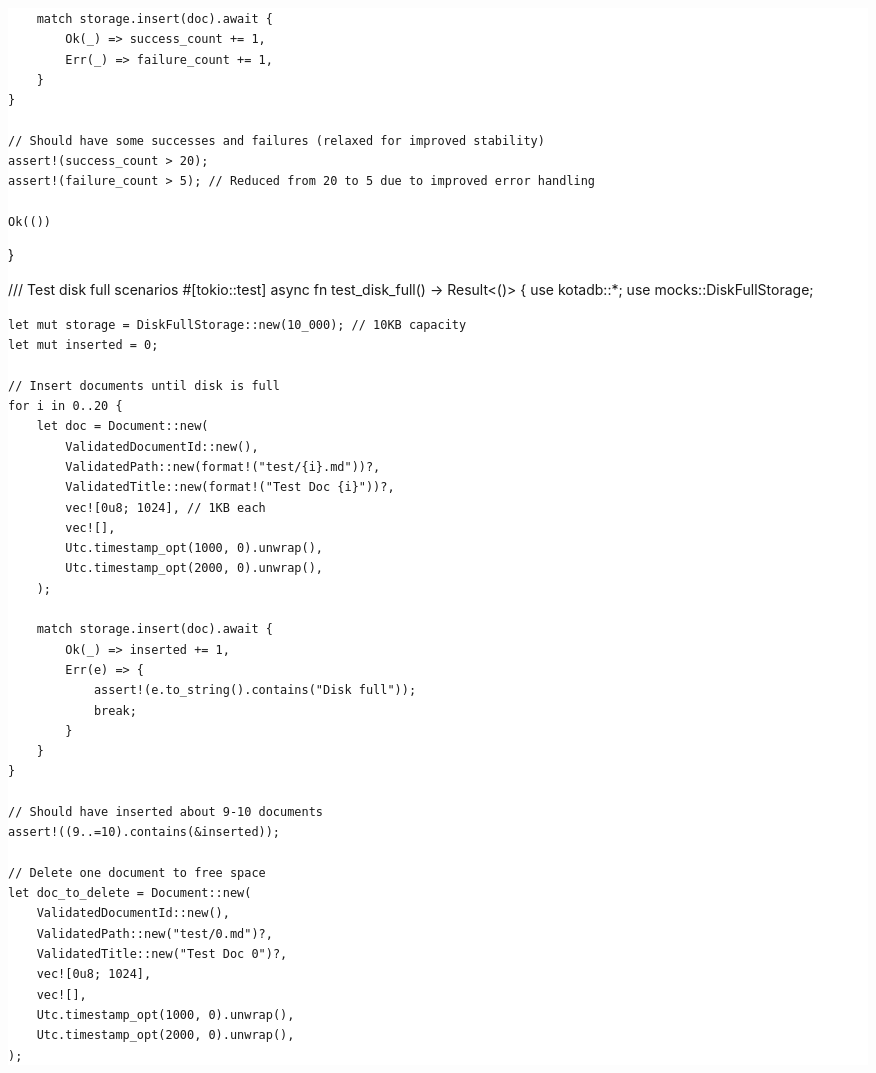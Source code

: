         match storage.insert(doc).await {
            Ok(_) => success_count += 1,
            Err(_) => failure_count += 1,
        }
    }

    // Should have some successes and failures (relaxed for improved stability)
    assert!(success_count > 20);
    assert!(failure_count > 5); // Reduced from 20 to 5 due to improved error handling

    Ok(())
}

/// Test disk full scenarios
#[tokio::test]
async fn test_disk_full() -> Result<()> {
    use kotadb::*;
    use mocks::DiskFullStorage;

    let mut storage = DiskFullStorage::new(10_000); // 10KB capacity
    let mut inserted = 0;

    // Insert documents until disk is full
    for i in 0..20 {
        let doc = Document::new(
            ValidatedDocumentId::new(),
            ValidatedPath::new(format!("test/{i}.md"))?,
            ValidatedTitle::new(format!("Test Doc {i}"))?,
            vec![0u8; 1024], // 1KB each
            vec![],
            Utc.timestamp_opt(1000, 0).unwrap(),
            Utc.timestamp_opt(2000, 0).unwrap(),
        );

        match storage.insert(doc).await {
            Ok(_) => inserted += 1,
            Err(e) => {
                assert!(e.to_string().contains("Disk full"));
                break;
            }
        }
    }

    // Should have inserted about 9-10 documents
    assert!((9..=10).contains(&inserted));

    // Delete one document to free space
    let doc_to_delete = Document::new(
        ValidatedDocumentId::new(),
        ValidatedPath::new("test/0.md")?,
        ValidatedTitle::new("Test Doc 0")?,
        vec![0u8; 1024],
        vec![],
        Utc.timestamp_opt(1000, 0).unwrap(),
        Utc.timestamp_opt(2000, 0).unwrap(),
    );
